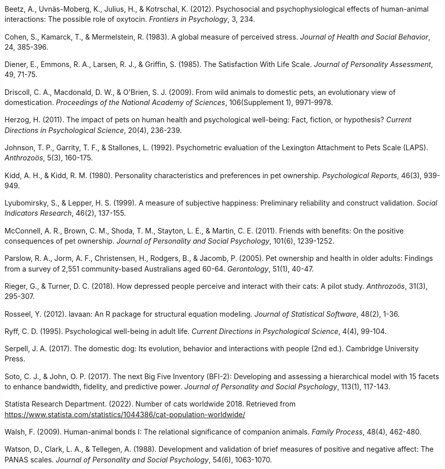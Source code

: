 Beetz, A., Uvnäs-Moberg, K., Julius, H., & Kotrschal, K. (2012). Psychosocial and psychophysiological effects of human-animal interactions: The possible role of oxytocin. *Frontiers in Psychology*, 3, 234.

Cohen, S., Kamarck, T., & Mermelstein, R. (1983). A global measure of perceived stress. *Journal of Health and Social Behavior*, 24, 385-396.

Diener, E., Emmons, R. A., Larsen, R. J., & Griffin, S. (1985). The Satisfaction With Life Scale. *Journal of Personality Assessment*, 49, 71-75.

Driscoll, C. A., Macdonald, D. W., & O'Brien, S. J. (2009). From wild animals to domestic pets, an evolutionary view of domestication. *Proceedings of the National Academy of Sciences*, 106(Supplement 1), 9971-9978.

Herzog, H. (2011). The impact of pets on human health and psychological well-being: Fact, fiction, or hypothesis? *Current Directions in Psychological Science*, 20(4), 236-239.

Johnson, T. P., Garrity, T. F., & Stallones, L. (1992). Psychometric evaluation of the Lexington Attachment to Pets Scale (LAPS). *Anthrozoös*, 5(3), 160-175.

Kidd, A. H., & Kidd, R. M. (1980). Personality characteristics and preferences in pet ownership. *Psychological Reports*, 46(3), 939-949.

Lyubomirsky, S., & Lepper, H. S. (1999). A measure of subjective happiness: Preliminary reliability and construct validation. *Social Indicators Research*, 46(2), 137-155.

McConnell, A. R., Brown, C. M., Shoda, T. M., Stayton, L. E., & Martin, C. E. (2011). Friends with benefits: On the positive consequences of pet ownership. *Journal of Personality and Social Psychology*, 101(6), 1239-1252.

Parslow, R. A., Jorm, A. F., Christensen, H., Rodgers, B., & Jacomb, P. (2005). Pet ownership and health in older adults: Findings from a survey of 2,551 community-based Australians aged 60-64. *Gerontology*, 51(1), 40-47.

Rieger, G., & Turner, D. C. (2018). How depressed people perceive and interact with their cats: A pilot study. *Anthrozoös*, 31(3), 295-307.

Rosseel, Y. (2012). lavaan: An R package for structural equation modeling. *Journal of Statistical Software*, 48(2), 1-36.

Ryff, C. D. (1995). Psychological well-being in adult life. *Current Directions in Psychological Science*, 4(4), 99-104.

Serpell, J. A. (2017). The domestic dog: Its evolution, behavior and interactions with people (2nd ed.). Cambridge University Press.

Soto, C. J., & John, O. P. (2017). The next Big Five Inventory (BFI-2): Developing and assessing a hierarchical model with 15 facets to enhance bandwidth, fidelity, and predictive power. *Journal of Personality and Social Psychology*, 113(1), 117-143.

Statista Research Department. (2022). Number of cats worldwide 2018. Retrieved from https://www.statista.com/statistics/1044386/cat-population-worldwide/

Walsh, F. (2009). Human-animal bonds I: The relational significance of companion animals. *Family Process*, 48(4), 462-480.

Watson, D., Clark, L. A., & Tellegen, A. (1988). Development and validation of brief measures of positive and negative affect: The PANAS scales. *Journal of Personality and Social Psychology*, 54(6), 1063-1070.
